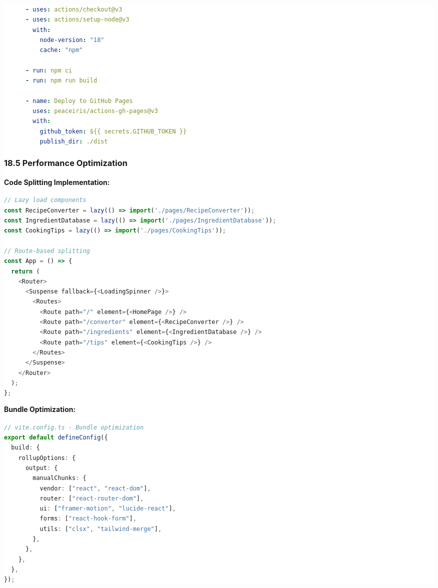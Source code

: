 ```yaml
      - uses: actions/checkout@v3
      - uses: actions/setup-node@v3
        with:
          node-version: "18"
          cache: "npm"

      - run: npm ci
      - run: npm run build

      - name: Deploy to GitHub Pages
        uses: peaceiris/actions-gh-pages@v3
        with:
          github_token: ${{ secrets.GITHUB_TOKEN }}
          publish_dir: ./dist
```

### 18.5 Performance Optimization

**Code Splitting Implementation:**

```typescript
// Lazy load components
const RecipeConverter = lazy(() => import('./pages/RecipeConverter'));
const IngredientDatabase = lazy(() => import('./pages/IngredientDatabase'));
const CookingTips = lazy(() => import('./pages/CookingTips'));

// Route-based splitting
const App = () => {
  return (
    <Router>
      <Suspense fallback={<LoadingSpinner />}>
        <Routes>
          <Route path="/" element={<HomePage />} />
          <Route path="/converter" element={<RecipeConverter />} />
          <Route path="/ingredients" element={<IngredientDatabase />} />
          <Route path="/tips" element={<CookingTips />} />
        </Routes>
      </Suspense>
    </Router>
  );
};
```

**Bundle Optimization:**

```typescript
// vite.config.ts - Bundle optimization
export default defineConfig({
  build: {
    rollupOptions: {
      output: {
        manualChunks: {
          vendor: ["react", "react-dom"],
          router: ["react-router-dom"],
          ui: ["framer-motion", "lucide-react"],
          forms: ["react-hook-form"],
          utils: ["clsx", "tailwind-merge"],
        },
      },
    },
  },
});
```
